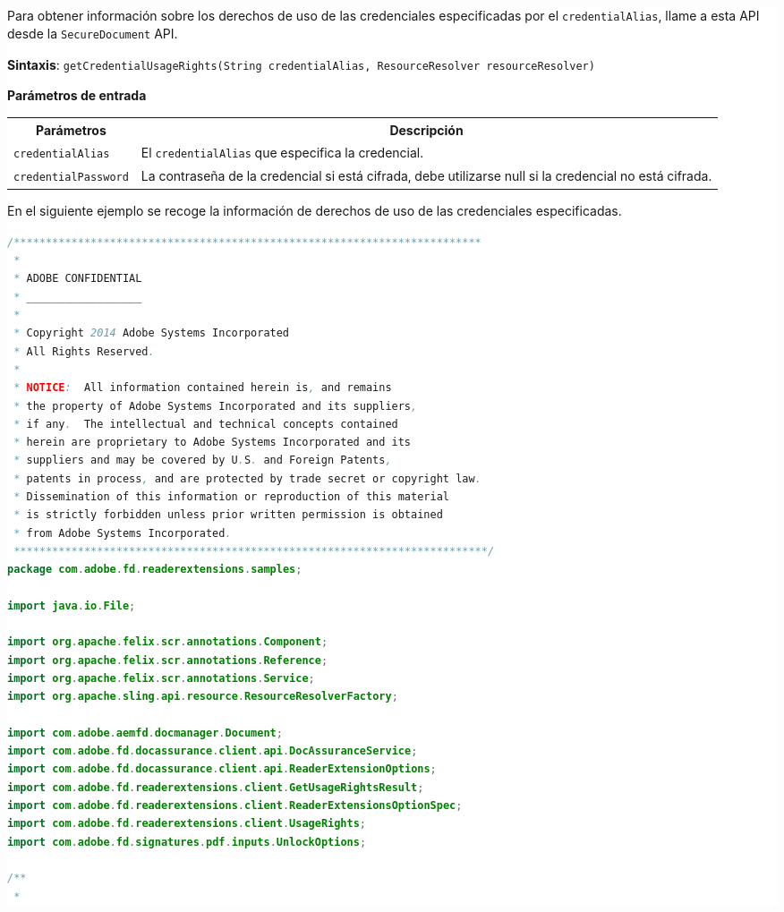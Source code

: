 Para obtener información sobre los derechos de uso de las credenciales especificadas por el `credentialAlias`, llame a esta API desde la `SecureDocument` API.

**Sintaxis**: `getCredentialUsageRights(String credentialAlias, ResourceResolver resourceResolver)`

**Parámetros de entrada**

<table> 
 <tbody> 
  <tr> 
   <th>Parámetros</th> 
   <th>Descripción</th> 
  </tr> 
  <tr> 
   <td><code>credentialAlias</code> </td> 
   <td>El <code>credentialAlias</code> que especifica la credencial.<br /> </td> 
  </tr> 
  <tr> 
   <td><code>credentialPassword</code> </td> 
   <td>La contraseña de la credencial si está cifrada, debe utilizarse null si la credencial no está cifrada.<br /> </td> 
  </tr> 
 </tbody> 
</table>

En el siguiente ejemplo se recoge la información de derechos de uso de las credenciales especificadas.

```java
/*************************************************************************
 *
 * ADOBE CONFIDENTIAL
 * __________________
 *
 * Copyright 2014 Adobe Systems Incorporated
 * All Rights Reserved.
 *
 * NOTICE:  All information contained herein is, and remains
 * the property of Adobe Systems Incorporated and its suppliers,
 * if any.  The intellectual and technical concepts contained
 * herein are proprietary to Adobe Systems Incorporated and its
 * suppliers and may be covered by U.S. and Foreign Patents,
 * patents in process, and are protected by trade secret or copyright law.
 * Dissemination of this information or reproduction of this material
 * is strictly forbidden unless prior written permission is obtained
 * from Adobe Systems Incorporated.
 **************************************************************************/
package com.adobe.fd.readerextensions.samples;

import java.io.File;

import org.apache.felix.scr.annotations.Component;
import org.apache.felix.scr.annotations.Reference;
import org.apache.felix.scr.annotations.Service;
import org.apache.sling.api.resource.ResourceResolverFactory;

import com.adobe.aemfd.docmanager.Document;
import com.adobe.fd.docassurance.client.api.DocAssuranceService;
import com.adobe.fd.docassurance.client.api.ReaderExtensionOptions;
import com.adobe.fd.readerextensions.client.GetUsageRightsResult;
import com.adobe.fd.readerextensions.client.ReaderExtensionsOptionSpec;
import com.adobe.fd.readerextensions.client.UsageRights;
import com.adobe.fd.signatures.pdf.inputs.UnlockOptions;

/**
 *
```